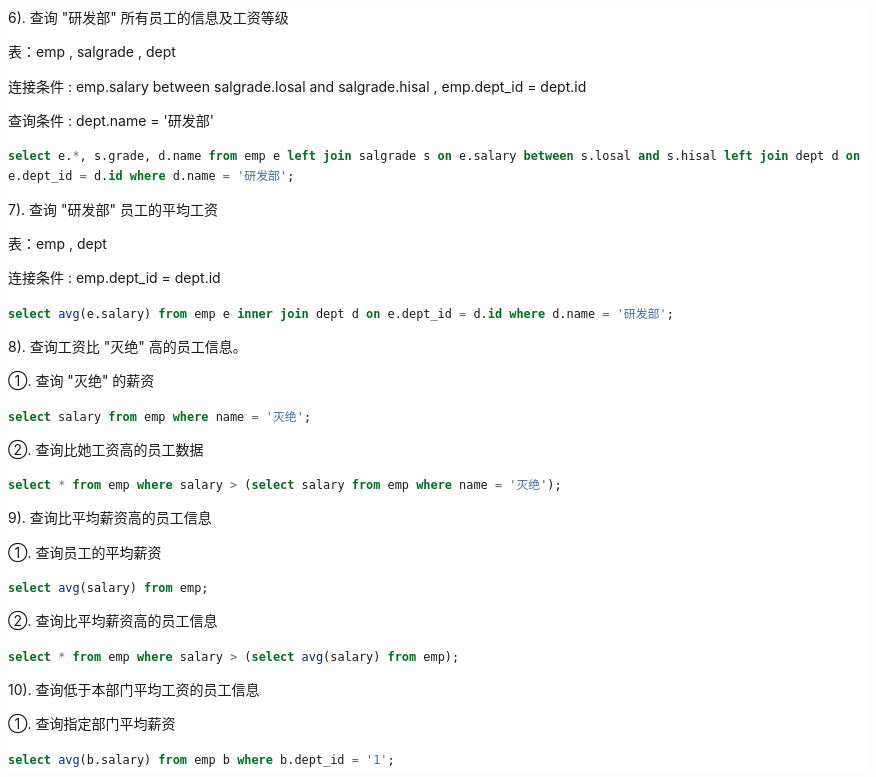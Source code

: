 6). 查询 "研发部" 所有员工的信息及工资等级 

表：emp , salgrade , dept 

连接条件 : emp.salary between salgrade.losal and salgrade.hisal , emp.dept_id = dept.id 

查询条件 : dept.name = '研发部'

```sql
select e.*, s.grade, d.name from emp e left join salgrade s on e.salary between s.losal and s.hisal left join dept d on	e.dept_id = d.id where d.name = '研发部';
```



7). 查询 "研发部" 员工的平均工资 

表：emp , dept 

连接条件 : emp.dept_id = dept.id

```sql
select avg(e.salary) from emp e inner join dept d on e.dept_id = d.id where d.name = '研发部';
```



8). 查询工资比 "灭绝" 高的员工信息。 

①. 查询 "灭绝" 的薪资

```sql
select salary from emp where name = '灭绝';
```

②. 查询比她工资高的员工数据

```sql
select * from emp where salary > (select salary from emp where name = '灭绝');
```



9). 查询比平均薪资高的员工信息 

①. 查询员工的平均薪资

```sql
select avg(salary) from emp;
```

②. 查询比平均薪资高的员工信息

```sql
select * from emp where salary > (select avg(salary) from emp);
```



10). 查询低于本部门平均工资的员工信息 

①. 查询指定部门平均薪资

```sql
select avg(b.salary) from emp b where b.dept_id = '1';
```
